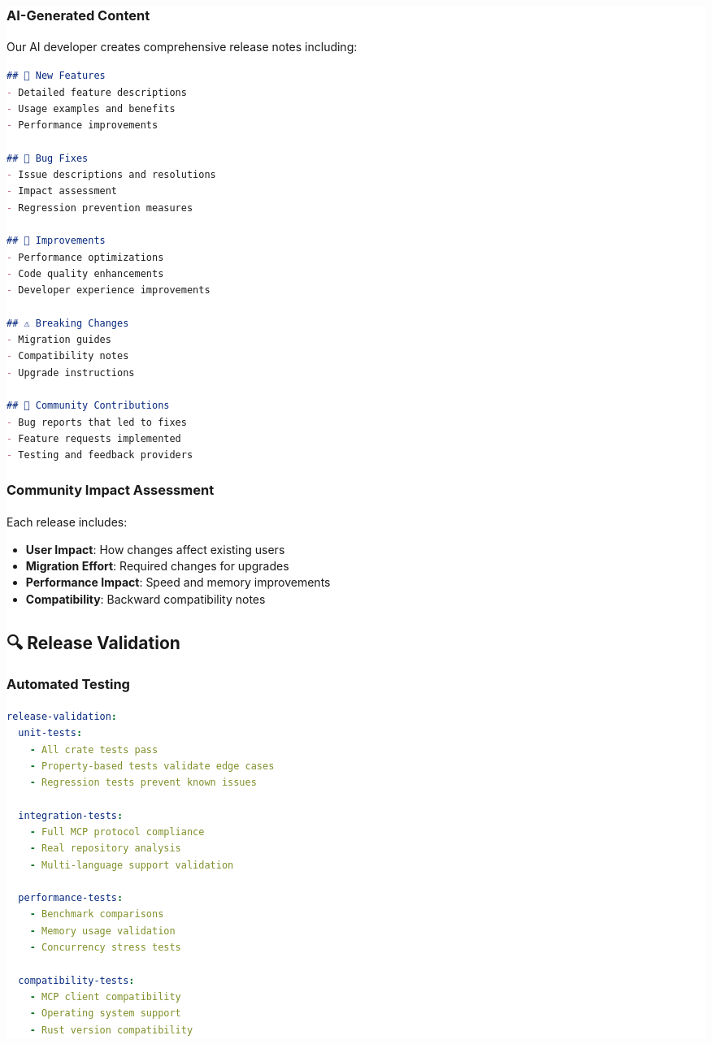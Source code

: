 ### AI-Generated Content

Our AI developer creates comprehensive release notes including:

```markdown
## 🚀 New Features
- Detailed feature descriptions
- Usage examples and benefits
- Performance improvements

## 🐛 Bug Fixes  
- Issue descriptions and resolutions
- Impact assessment
- Regression prevention measures

## 🔧 Improvements
- Performance optimizations
- Code quality enhancements
- Developer experience improvements

## ⚠️ Breaking Changes
- Migration guides
- Compatibility notes
- Upgrade instructions

## 🙏 Community Contributions
- Bug reports that led to fixes
- Feature requests implemented
- Testing and feedback providers
```

### Community Impact Assessment

Each release includes:
- **User Impact**: How changes affect existing users
- **Migration Effort**: Required changes for upgrades
- **Performance Impact**: Speed and memory improvements
- **Compatibility**: Backward compatibility notes

## 🔍 Release Validation

### Automated Testing

```yaml
release-validation:
  unit-tests:
    - All crate tests pass
    - Property-based tests validate edge cases
    - Regression tests prevent known issues
    
  integration-tests:
    - Full MCP protocol compliance
    - Real repository analysis
    - Multi-language support validation
    
  performance-tests:
    - Benchmark comparisons
    - Memory usage validation
    - Concurrency stress tests
    
  compatibility-tests:
    - MCP client compatibility
    - Operating system support
    - Rust version compatibility
```